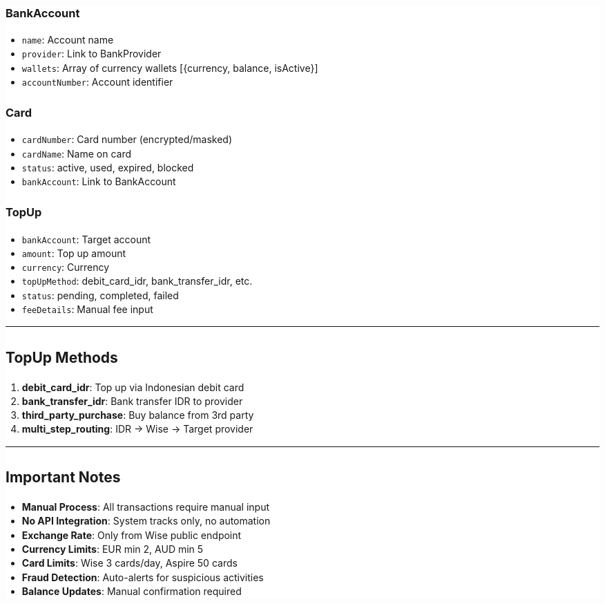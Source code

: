 ### BankAccount
- `name`: Account name
- `provider`: Link to BankProvider
- `wallets`: Array of currency wallets [{currency, balance, isActive}]
- `accountNumber`: Account identifier

### Card
- `cardNumber`: Card number (encrypted/masked)
- `cardName`: Name on card
- `status`: active, used, expired, blocked
- `bankAccount`: Link to BankAccount

### TopUp
- `bankAccount`: Target account
- `amount`: Top up amount
- `currency`: Currency
- `topUpMethod`: debit_card_idr, bank_transfer_idr, etc.
- `status`: pending, completed, failed
- `feeDetails`: Manual fee input

---

## TopUp Methods

1. **debit_card_idr**: Top up via Indonesian debit card
2. **bank_transfer_idr**: Bank transfer IDR to provider
3. **third_party_purchase**: Buy balance from 3rd party
4. **multi_step_routing**: IDR → Wise → Target provider

---

## Important Notes

- **Manual Process**: All transactions require manual input
- **No API Integration**: System tracks only, no automation
- **Exchange Rate**: Only from Wise public endpoint
- **Currency Limits**: EUR min 2, AUD min 5
- **Card Limits**: Wise 3 cards/day, Aspire 50 cards
- **Fraud Detection**: Auto-alerts for suspicious activities
- **Balance Updates**: Manual confirmation required